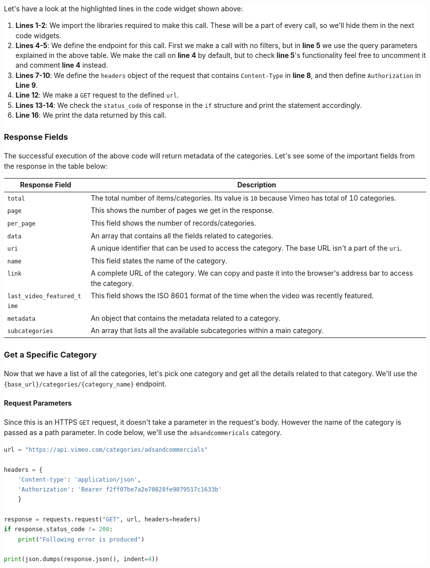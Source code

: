 Let's have a look at the highlighted lines in the code widget shown above:

1. **Lines 1-2**: We import the libraries required to make this call. These will be a part of every call, so we'll hide them in the next code widgets. 
2. **Lines 4-5**: We define the endpoint for this call. First we make a call with no filters, but in **line 5** we use the query parameters explained in the above table. We make the call on **line 4** by default, but to check **line 5**'s functionality feel free to uncomment it and comment **line 4** instead.
3. **Lines 7-10**: We define the `headers` object of the request that contains `Content-Type` in **line 8**, and then define `Authorization` in **Line 9**. 
4. **Line 12**: We make a `GET` request to the defined `url`.
5. **Lines 13-14**: We check the `status_code` of response in the `if` structure and print the statement accordingly.
6. **Line 16**: We print the data returned by this call.
### Response Fields

The successful execution of the above code will return metadata of the categories. Let's see some of the important fields from the response in the table below:

| Response Field             | Description                                                                                                     |
| -------------------------- | --------------------------------------------------------------------------------------------------------------- |
| `total`                    | The total number of items/categories. Its value is `10` because Vimeo has total of 10 categories.               |
| `page`                     | This shows the number of pages we get in the response.                                                          |
| `per_page`                 | This field shows the number of records/categories.                                                              |
| `data`                     | An array that contains all the fields related to categories.                                                    |
| `uri`                      | A unique identifier that can be used to access the category. The base URL isn't a part of the `uri`.            |
| `name`                     | This field states the name of the category.                                                                     |
| `link`                     | A complete URL of the category. We can copy and paste it into the browser's address bar to access the category. |
| `last_video_featured_time` | This field shows the ISO 8601 format of the time when the video was recently featured.                          |
| `metadata`                 | An object that contains the metadata related to a category.                                                     |
| `subcategories`            | An array that lists all the available subcategories within a main category.                                     |
### Get a Specific Category

Now that we have a list of all the categories, let's pick one category and get all the details related to that category. We'll use the `{base_url}/categories/{category_name}` endpoint. 
#### Request Parameters

Since this is an HTTPS `GET` request, it doesn't take a parameter in the request's body. However the name of the category is passed as a path parameter. In code below, we'll use the `adsandcommericals` category.

```python
url = "https://api.vimeo.com/categories/adsandcommercials"

headers = {
    'Content-type': 'application/json',
    'Authorization': 'Bearer f2ff07be7a2e70828fe9079517c1633b'
    }

response = requests.request("GET", url, headers=headers)
if response.status_code != 200:
    print("Following error is produced")
    
print(json.dumps(response.json(), indent=4))
```
